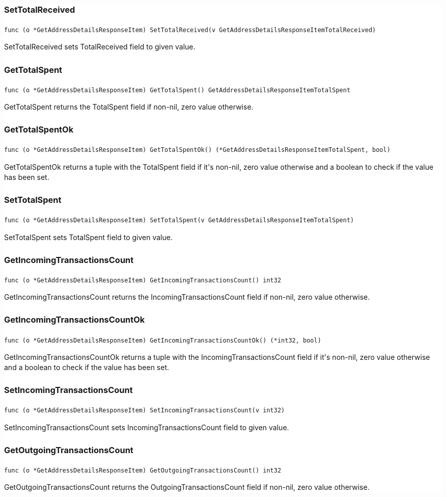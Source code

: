 ### SetTotalReceived

`func (o *GetAddressDetailsResponseItem) SetTotalReceived(v GetAddressDetailsResponseItemTotalReceived)`

SetTotalReceived sets TotalReceived field to given value.


### GetTotalSpent

`func (o *GetAddressDetailsResponseItem) GetTotalSpent() GetAddressDetailsResponseItemTotalSpent`

GetTotalSpent returns the TotalSpent field if non-nil, zero value otherwise.

### GetTotalSpentOk

`func (o *GetAddressDetailsResponseItem) GetTotalSpentOk() (*GetAddressDetailsResponseItemTotalSpent, bool)`

GetTotalSpentOk returns a tuple with the TotalSpent field if it's non-nil, zero value otherwise
and a boolean to check if the value has been set.

### SetTotalSpent

`func (o *GetAddressDetailsResponseItem) SetTotalSpent(v GetAddressDetailsResponseItemTotalSpent)`

SetTotalSpent sets TotalSpent field to given value.


### GetIncomingTransactionsCount

`func (o *GetAddressDetailsResponseItem) GetIncomingTransactionsCount() int32`

GetIncomingTransactionsCount returns the IncomingTransactionsCount field if non-nil, zero value otherwise.

### GetIncomingTransactionsCountOk

`func (o *GetAddressDetailsResponseItem) GetIncomingTransactionsCountOk() (*int32, bool)`

GetIncomingTransactionsCountOk returns a tuple with the IncomingTransactionsCount field if it's non-nil, zero value otherwise
and a boolean to check if the value has been set.

### SetIncomingTransactionsCount

`func (o *GetAddressDetailsResponseItem) SetIncomingTransactionsCount(v int32)`

SetIncomingTransactionsCount sets IncomingTransactionsCount field to given value.


### GetOutgoingTransactionsCount

`func (o *GetAddressDetailsResponseItem) GetOutgoingTransactionsCount() int32`

GetOutgoingTransactionsCount returns the OutgoingTransactionsCount field if non-nil, zero value otherwise.
